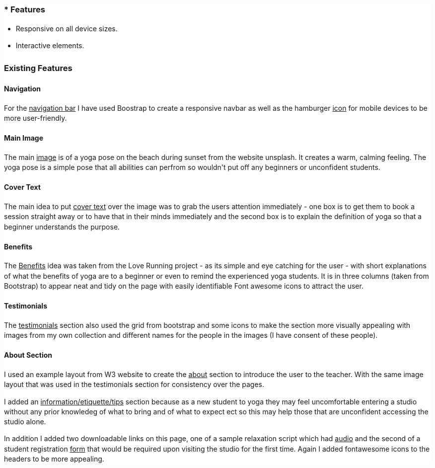 ### * **Features**

 * Responsive on all device sizes.

 * Interactive elements.

### **Existing Features**

#### **Navigation**

For the [navigation bar](screenshots/navigation.png) I have used Boostrap to create a responsive navbar as well as the hamburger [icon](screenshots/navbar-image) for mobile devices to be more user-friendly. 

#### **Main Image**

The main [image](assets/css/images/yoga-main.jpg) is of a yoga pose on the beach during sunset from the website unsplash. It creates a warm, calming feeling. The yoga pose is a simple pose that all abilities can perfrom so wouldn't put off any beginners or unconfident students.

#### **Cover Text**

The main idea to put [cover text](screenshots/cover-text) over the image was to grab the users attention immediately - one box is to get them to book a session straight away or to have that in their minds immediately and the second box is to explain the definition of yoga so that a beginner understands the purpose.

#### **Benefits**

The [Benefits](screenshots/benefits.png) idea was taken from the Love Running project - as its simple and eye catching for the user - with short explanations of what the benefits of yoga are to a beginner or even to remind the experienced yoga students. It is in three columns (taken from Bootstrap) to appear neat and tidy on the page with easily identifiable Font awesome icons to attract the user. 

#### **Testimonials**

The [testimonials](screenshots/testimonials.png) section also used the grid from bootstrap and some icons to make the section more visually appealing with images from my own collection and different names for the people in the images (I have consent of these people).

#### **About Section**

I used an example layout from W3 website to create the [about](screenshots/about.png) section to introduce the user to the teacher. With the same image layout that was used in the testimonials section for consistency over the pages.

I added an [information/etiquette/tips](screenshots/info.png) section because as a new student to yoga they may feel uncomfortable entering a studio without any prior knowledeg of what to bring and of what to expect ect so this may help those that are unconfident accessing the studio alone. 

In addition I added two downloadable links on this page, one of a sample relaxation script which had [audio](screenshots/audio-image.png) and the second of a student registration [form](screenshots/student-form.png) that would be required upon visiting the studio for the first time. Again I added fontawesome icons to the headers to be more appealing.
